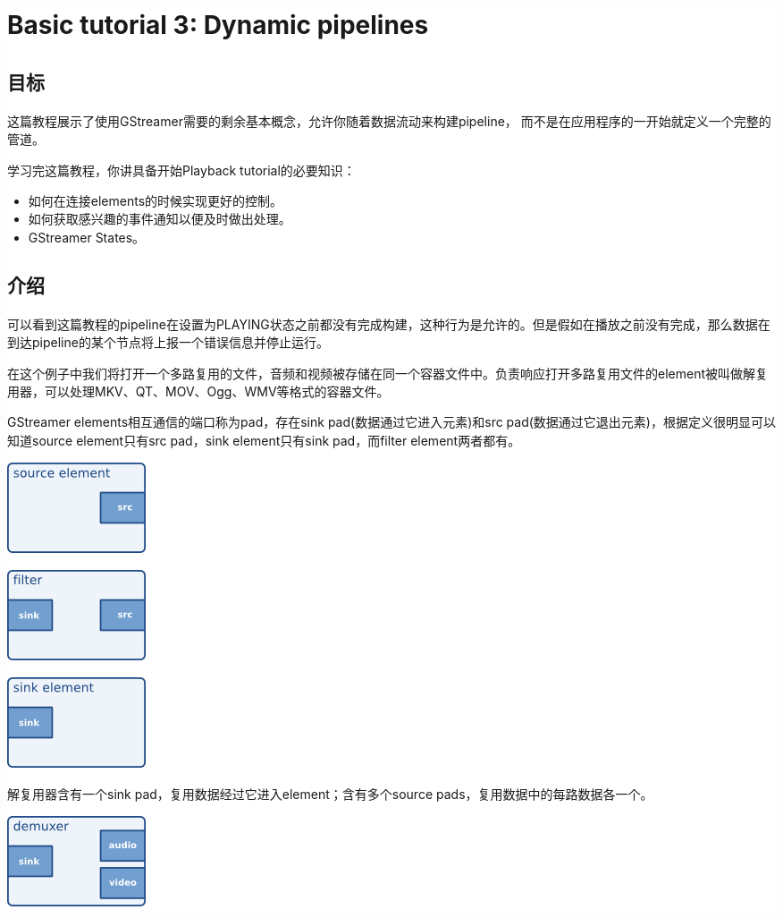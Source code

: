 # Basic tutorial 3: Dynamic pipelines

## 目标

这篇教程展示了使用GStreamer需要的剩余基本概念，允许你随着数据流动来构建pipeline， 而不是在应用程序的一开始就定义一个完整的管道。

学习完这篇教程，你讲具备开始Playback tutorial的必要知识：

- 如何在连接elements的时候实现更好的控制。
- 如何获取感兴趣的事件通知以便及时做出处理。
- GStreamer States。

## 介绍

可以看到这篇教程的pipeline在设置为PLAYING状态之前都没有完成构建，这种行为是允许的。但是假如在播放之前没有完成，那么数据在到达pipeline的某个节点将上报一个错误信息并停止运行。

在这个例子中我们将打开一个多路复用的文件，音频和视频被存储在同一个容器文件中。负责响应打开多路复用文件的element被叫做解复用器，可以处理MKV、QT、MOV、Ogg、WMV等格式的容器文件。

GStreamer elements相互通信的端口称为pad，存在sink pad(数据通过它进入元素)和src pad(数据通过它退出元素)，根据定义很明显可以知道source element只有src pad，sink element只有sink pad，而filter element两者都有。

![img](images/dynamic_pipelines/src-element.png)

![img](images/dynamic_pipelines/filter-element.png)

![img](images/dynamic_pipelines/sink-element.png)



解复用器含有一个sink pad，复用数据经过它进入element；含有多个source pads，复用数据中的每路数据各一个。

![img](images/dynamic_pipelines/filter-element-multi.png)
